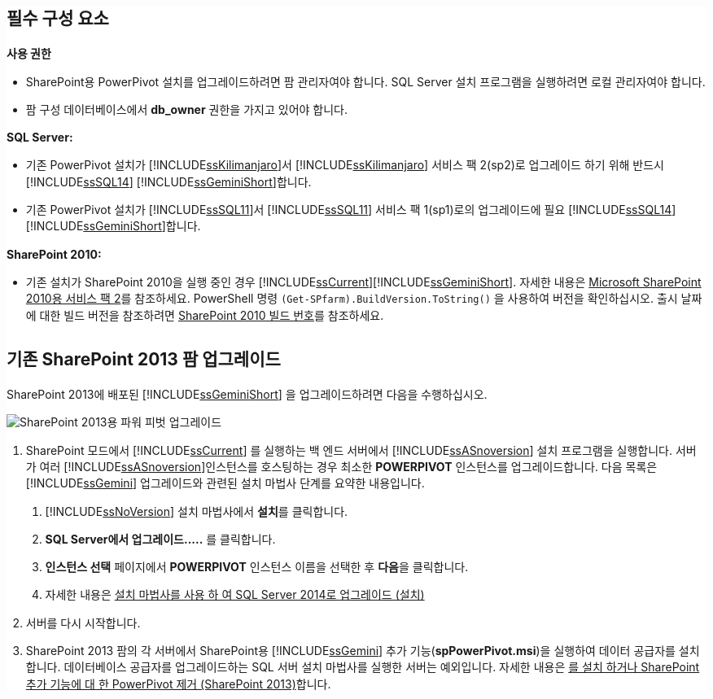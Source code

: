 
  
##  <a name="bkmk_prereq"></a> 필수 구성 요소  
 **사용 권한**  
  
-   SharePoint용 PowerPivot 설치를 업그레이드하려면 팜 관리자여야 합니다. SQL Server 설치 프로그램을 실행하려면 로컬 관리자여야 합니다.  
  
-   팜 구성 데이터베이스에서 **db_owner** 권한을 가지고 있어야 합니다.  
  
 **SQL Server:**  
  
-   기존 PowerPivot 설치가 [!INCLUDE[ssKilimanjaro](../../includes/sskilimanjaro-md.md)]서 [!INCLUDE[ssKilimanjaro](../../includes/sskilimanjaro-md.md)] 서비스 팩 2(sp2)로 업그레이드 하기 위해 반드시 [!INCLUDE[ssSQL14](../../includes/sssql14-md.md)] [!INCLUDE[ssGeminiShort](../../includes/ssgeminishort-md.md)]합니다.  
  
-   기존 PowerPivot 설치가 [!INCLUDE[ssSQL11](../../includes/sssql11-md.md)]서 [!INCLUDE[ssSQL11](../../includes/sssql11-md.md)] 서비스 팩 1(sp1)로의 업그레이드에 필요 [!INCLUDE[ssSQL14](../../includes/sssql14-md.md)] [!INCLUDE[ssGeminiShort](../../includes/ssgeminishort-md.md)]합니다.  
  
 **SharePoint  2010:**  
  
-   기존 설치가 SharePoint 2010을 실행 중인 경우 [!INCLUDE[ssCurrent](../../includes/sscurrent-md.md)][!INCLUDE[ssGeminiShort](../../includes/ssgeminishort-md.md)]. 자세한 내용은 [Microsoft SharePoint 2010용 서비스 팩 2](https://www.microsoft.com/download/details.aspx?id=39672)를 참조하세요. PowerShell 명령 `(Get-SPfarm).BuildVersion.ToString()` 을 사용하여 버전을 확인하십시오. 출시 날짜에 대한 빌드 버전을 참조하려면 [SharePoint 2010 빌드 번호](http://www.toddklindt.com/blog/Lists/Posts/Post.aspx?ID=224)를 참조하세요.  
  
 
  
##  <a name="bkmk_uprgade_sharepoint2013"></a> 기존 SharePoint 2013 팜 업그레이드  
 SharePoint 2013에 배포된 [!INCLUDE[ssGeminiShort](../../includes/ssgeminishort-md.md)] 을 업그레이드하려면 다음을 수행하십시오.  
  
 ![SharePoint 2013용 파워 피벗 업그레이드](../../../2014/sql-server/install/media/as-powepivot-upgrade-flow-sharepoint2013.png "SharePoint 2013용 파워 피벗 업그레이드")  
  
1.  SharePoint 모드에서 [!INCLUDE[ssCurrent](../../includes/sscurrent-md.md)] 를 실행하는 백 엔드 서버에서 [!INCLUDE[ssASnoversion](../../includes/ssasnoversion-md.md)] 설치 프로그램을 실행합니다. 서버가 여러 [!INCLUDE[ssASnoversion](../../includes/ssasnoversion-md.md)]인스턴스를 호스팅하는 경우 최소한 **POWERPIVOT** 인스턴스를 업그레이드합니다. 다음 목록은 [!INCLUDE[ssGemini](../../includes/ssgemini-md.md)] 업그레이드와 관련된 설치 마법사 단계를 요약한 내용입니다.  
  
    1.  [!INCLUDE[ssNoVersion](../../includes/ssnoversion-md.md)] 설치 마법사에서 **설치**를 클릭합니다.  
  
    2.  **SQL Server에서 업그레이드.....** 를 클릭합니다.  
  
    3.  **인스턴스 선택** 페이지에서 **POWERPIVOT** 인스턴스 이름을 선택한 후 **다음**을 클릭합니다.  
  
    4.  자세한 내용은 [설치 마법사를 사용 하 여 SQL Server 2014로 업그레이드 &#40;설치&#41;](../../database-engine/install-windows/upgrade-sql-server-using-the-installation-wizard-setup.md)  
  
2.  서버를 다시 시작합니다.  
  
3.  SharePoint 2013 팜의 각 서버에서 SharePoint용 [!INCLUDE[ssGemini](../../includes/ssgemini-md.md)] 추가 기능(**spPowerPivot.msi**)을 실행하여 데이터 공급자를 설치합니다. 데이터베이스 공급자를 업그레이드하는 SQL 서버 설치 마법사를 실행한 서버는 예외입니다. 자세한 내용은 [를 설치 하거나 SharePoint 추가 기능에 대 한 PowerPivot 제거 &#40;SharePoint 2013&#41;](../../analysis-services/instances/install-windows/install-or-uninstall-the-power-pivot-for-sharepoint-add-in-sharepoint-2013.md)합니다.  
  